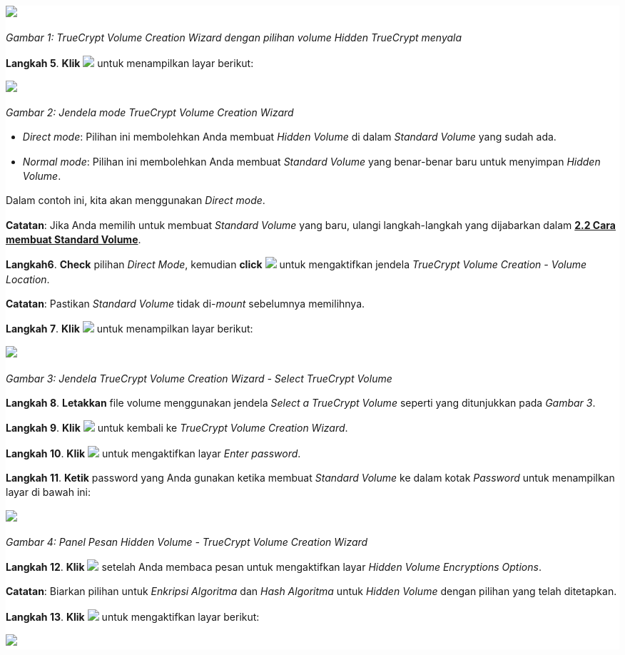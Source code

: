 ![](/sbox/screen/truecrypt-en/37.png)

*Gambar 1: TrueCrypt Volume Creation Wizard dengan pilihan volume Hidden TrueCrypt menyala*

**Langkah 5**. **Klik** ![](/sbox/screen/truecrypt-en/05.png) untuk menampilkan layar berikut:

![](/sbox/screen/truecrypt-en/38.png)

*Gambar 2: Jendela mode TrueCrypt Volume Creation Wizard*

- *Direct mode*: Pilihan ini membolehkan Anda membuat *Hidden Volume* di dalam *Standard Volume* yang sudah ada.

- *Normal mode*: Pilihan ini membolehkan Anda membuat *Standard Volume* yang benar-benar baru untuk menyimpan *Hidden Volume*. 

Dalam contoh ini, kita akan menggunakan *Direct mode*. 

**Catatan**: Jika Anda memilih untuk membuat *Standard Volume* yang baru, ulangi langkah-langkah yang dijabarkan dalam [**2.2 Cara membuat Standard Volume**](https://securityinabox.org/id/truecrypt_instalasi#2.2).

**Langkah6**. **Check** pilihan *Direct Mode*, kemudian **click** ![](/sbox/screen/truecrypt-en/05.png) untuk mengaktifkan jendela *TrueCrypt Volume Creation - Volume Location*.

**Catatan**: Pastikan *Standard Volume* tidak di-*mount* sebelumnya memilihnya.

**Langkah 7**. **Klik** ![](/sbox/screen/truecrypt-en/17.png) untuk menampilkan layar berikut:

![](/sbox/screen/truecrypt-en/29.png)

*Gambar 3: Jendela TrueCrypt Volume Creation Wizard - Select TrueCrypt Volume*

**Langkah 8**. **Letakkan** file volume menggunakan jendela *Select a TrueCrypt Volume* seperti yang ditunjukkan pada *Gambar 3*. 

**Langkah 9**. **Klik** ![](/sbox/screen/truecrypt-en/30.png) untuk kembali ke *TrueCrypt Volume Creation Wizard*.

**Langkah 10**. **Klik** ![](/sbox/screen/truecrypt-en/05.png) untuk mengaktifkan layar *Enter password*.

**Langkah 11**. **Ketik** password yang Anda gunakan ketika membuat *Standard Volume* ke dalam kotak *Password* untuk menampilkan layar di bawah ini:

![](/sbox/screen/truecrypt-en/46.png)

*Gambar 4: Panel Pesan Hidden Volume - TrueCrypt Volume Creation Wizard*

**Langkah 12**. **Klik** ![](/sbox/screen/truecrypt-en/05.png) setelah Anda membaca pesan untuk mengaktifkan layar *Hidden Volume Encryptions Options*.

**Catatan**: Biarkan pilihan untuk *Enkripsi Algoritma* dan *Hash Algoritma* untuk *Hidden Volume* dengan pilihan yang telah ditetapkan.

**Langkah 13**. **Klik** ![](/sbox/screen/truecrypt-en/05.png) untuk mengaktifkan layar berikut:

![](/sbox/screen/truecrypt-en/41.png)
